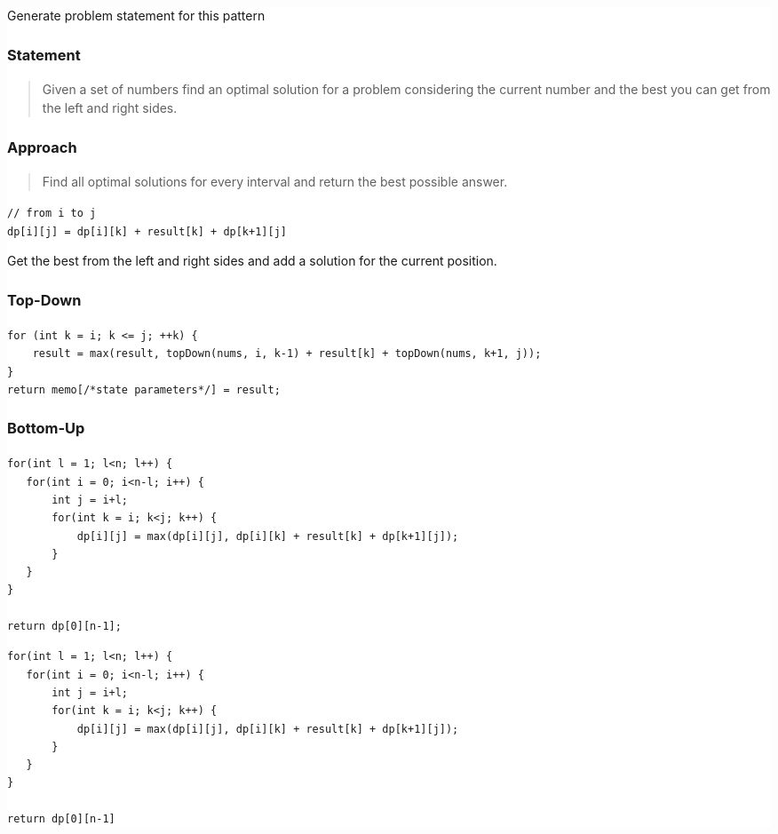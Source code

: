 Generate problem statement for this pattern

### Statement

> Given a set of numbers find an optimal solution for a problem considering the current number and the best you can get from the left and right sides.

### Approach

> Find all optimal solutions for every interval and return the best possible answer.

```
// from i to j
dp[i][j] = dp[i][k] + result[k] + dp[k+1][j]
```

Get the best from the left and right sides and add a solution for the current position.

### Top-Down

```
for (int k = i; k <= j; ++k) {
    result = max(result, topDown(nums, i, k-1) + result[k] + topDown(nums, k+1, j));
}
return memo[/*state parameters*/] = result;
```

### Bottom-Up

```
for(int l = 1; l<n; l++) {
   for(int i = 0; i<n-l; i++) {
       int j = i+l;
       for(int k = i; k<j; k++) {
           dp[i][j] = max(dp[i][j], dp[i][k] + result[k] + dp[k+1][j]);
       }
   }
}
 
return dp[0][n-1];
```

```
for(int l = 1; l<n; l++) {
   for(int i = 0; i<n-l; i++) {
       int j = i+l;
       for(int k = i; k<j; k++) {
           dp[i][j] = max(dp[i][j], dp[i][k] + result[k] + dp[k+1][j]);
       }
   }
}
 
return dp[0][n-1]
```
